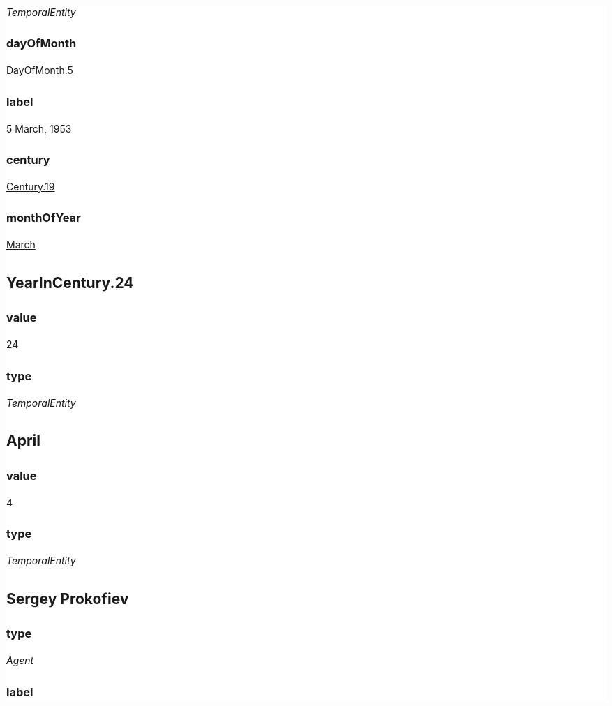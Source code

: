 *TemporalEntity*

### dayOfMonth


[DayOfMonth.5](#DayOfMonth.5)

### label


5 March, 1953

### century


[Century.19](#Century.19)

### monthOfYear


[March](#March)

## YearInCentury.24

### value


24

### type


*TemporalEntity*

## April

### value


4

### type


*TemporalEntity*

## Sergey Prokofiev

### type


*Agent*

### label
